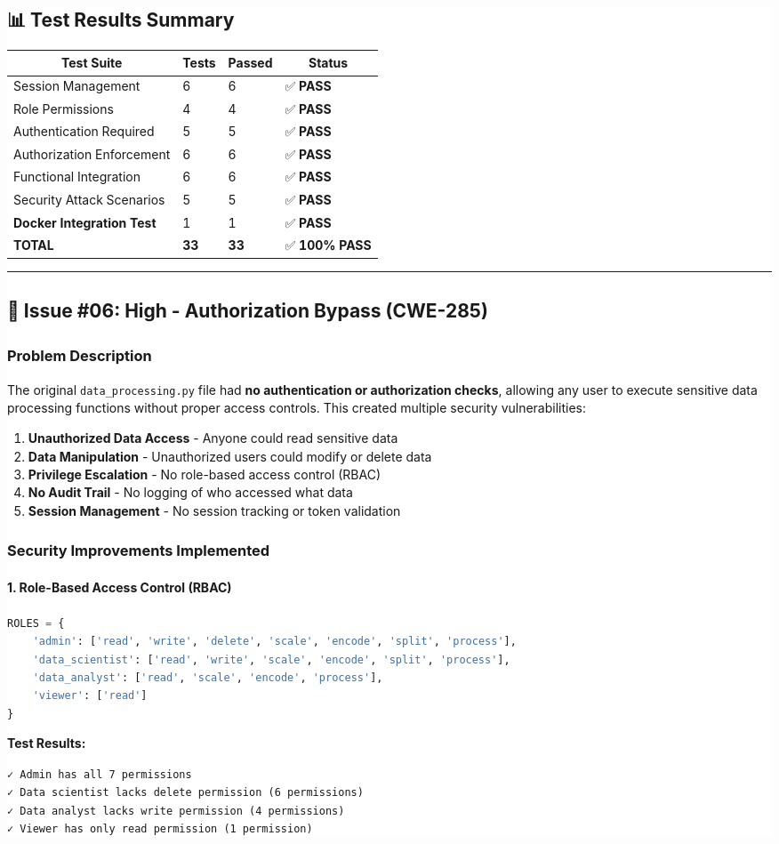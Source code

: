 
## 📊 Test Results Summary

| **Test Suite** | **Tests** | **Passed** | **Status** |
|---------------|-----------|------------|------------|
| Session Management | 6 | 6 | ✅ **PASS** |
| Role Permissions | 4 | 4 | ✅ **PASS** |
| Authentication Required | 5 | 5 | ✅ **PASS** |
| Authorization Enforcement | 6 | 6 | ✅ **PASS** |
| Functional Integration | 6 | 6 | ✅ **PASS** |
| Security Attack Scenarios | 5 | 5 | ✅ **PASS** |
| **Docker Integration Test** | 1 | 1 | ✅ **PASS** |
| **TOTAL** | **33** | **33** | ✅ **100% PASS** |

---

## 🔐 Issue #06: High - Authorization Bypass (CWE-285)

### Problem Description
The original `data_processing.py` file had **no authentication or authorization checks**, allowing any user to execute sensitive data processing functions without proper access controls. This created multiple security vulnerabilities:

1. **Unauthorized Data Access** - Anyone could read sensitive data
2. **Data Manipulation** - Unauthorized users could modify or delete data
3. **Privilege Escalation** - No role-based access control (RBAC)
4. **No Audit Trail** - No logging of who accessed what data
5. **Session Management** - No session tracking or token validation

### Security Improvements Implemented

#### 1. **Role-Based Access Control (RBAC)**
```python
ROLES = {
    'admin': ['read', 'write', 'delete', 'scale', 'encode', 'split', 'process'],
    'data_scientist': ['read', 'write', 'scale', 'encode', 'split', 'process'],
    'data_analyst': ['read', 'scale', 'encode', 'process'],
    'viewer': ['read']
}
```

**Test Results:**
```
✓ Admin has all 7 permissions
✓ Data scientist lacks delete permission (6 permissions)
✓ Data analyst lacks write permission (4 permissions)
✓ Viewer has only read permission (1 permission)
```
